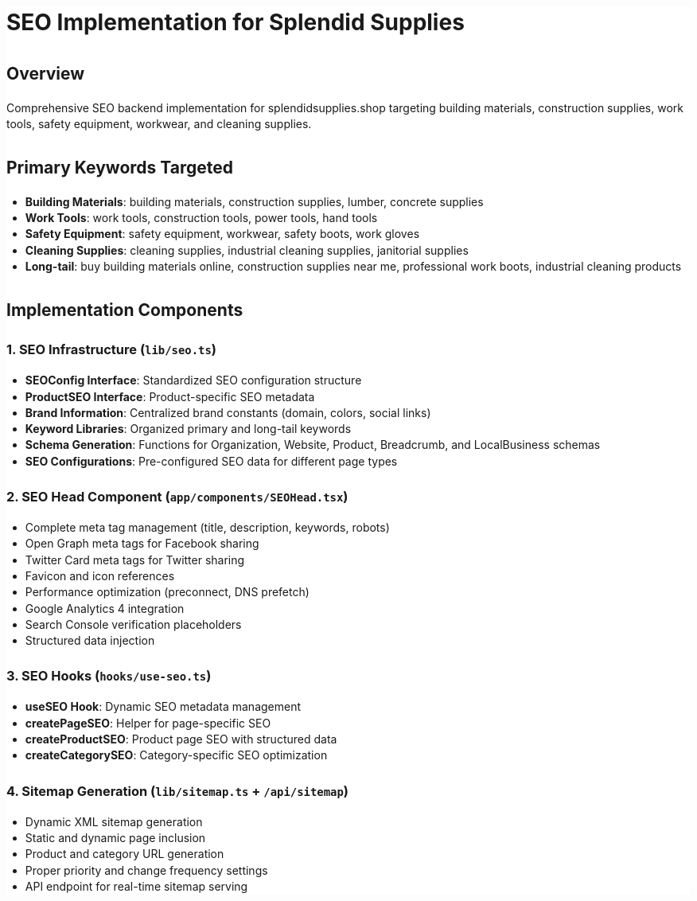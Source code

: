 # SEO Implementation for Splendid Supplies

## Overview
Comprehensive SEO backend implementation for splendidsupplies.shop targeting building materials, construction supplies, work tools, safety equipment, workwear, and cleaning supplies.

## Primary Keywords Targeted
- **Building Materials**: building materials, construction supplies, lumber, concrete supplies
- **Work Tools**: work tools, construction tools, power tools, hand tools  
- **Safety Equipment**: safety equipment, workwear, safety boots, work gloves
- **Cleaning Supplies**: cleaning supplies, industrial cleaning supplies, janitorial supplies
- **Long-tail**: buy building materials online, construction supplies near me, professional work boots, industrial cleaning products

## Implementation Components

### 1. SEO Infrastructure (`lib/seo.ts`)
- **SEOConfig Interface**: Standardized SEO configuration structure
- **ProductSEO Interface**: Product-specific SEO metadata
- **Brand Information**: Centralized brand constants (domain, colors, social links)
- **Keyword Libraries**: Organized primary and long-tail keywords
- **Schema Generation**: Functions for Organization, Website, Product, Breadcrumb, and LocalBusiness schemas
- **SEO Configurations**: Pre-configured SEO data for different page types

### 2. SEO Head Component (`app/components/SEOHead.tsx`)
- Complete meta tag management (title, description, keywords, robots)
- Open Graph meta tags for Facebook sharing
- Twitter Card meta tags for Twitter sharing
- Favicon and icon references
- Performance optimization (preconnect, DNS prefetch)
- Google Analytics 4 integration
- Search Console verification placeholders
- Structured data injection

### 3. SEO Hooks (`hooks/use-seo.ts`)
- **useSEO Hook**: Dynamic SEO metadata management
- **createPageSEO**: Helper for page-specific SEO
- **createProductSEO**: Product page SEO with structured data
- **createCategorySEO**: Category-specific SEO optimization

### 4. Sitemap Generation (`lib/sitemap.ts` + `/api/sitemap`)
- Dynamic XML sitemap generation
- Static and dynamic page inclusion
- Product and category URL generation
- Proper priority and change frequency settings
- API endpoint for real-time sitemap serving
